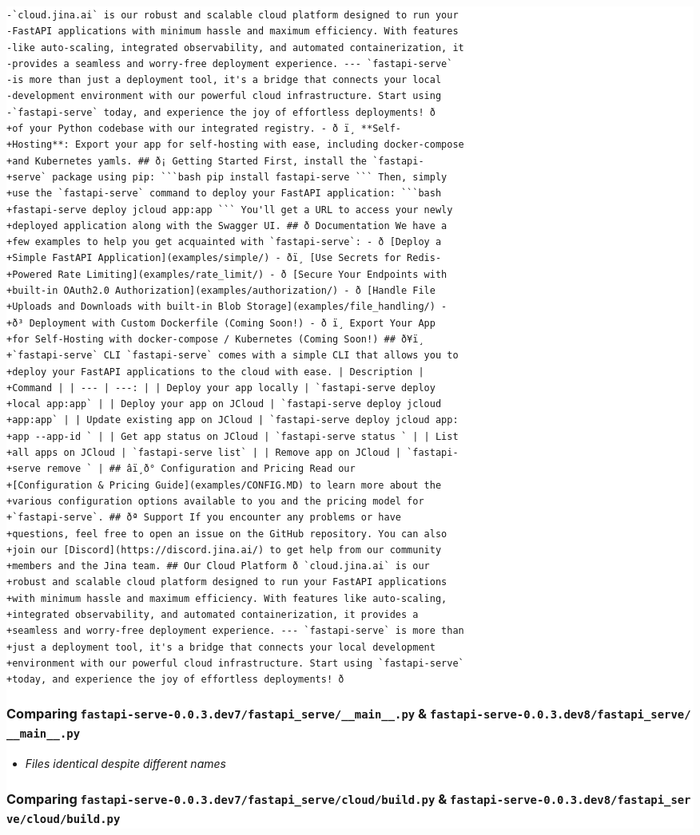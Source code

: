 ```
-`cloud.jina.ai` is our robust and scalable cloud platform designed to run your
-FastAPI applications with minimum hassle and maximum efficiency. With features
-like auto-scaling, integrated observability, and automated containerization, it
-provides a seamless and worry-free deployment experience. --- `fastapi-serve`
-is more than just a deployment tool, it's a bridge that connects your local
-development environment with our powerful cloud infrastructure. Start using
-`fastapi-serve` today, and experience the joy of effortless deployments! ð
+of your Python codebase with our integrated registry. - ð ï¸ **Self-
+Hosting**: Export your app for self-hosting with ease, including docker-compose
+and Kubernetes yamls. ## ð¡ Getting Started First, install the `fastapi-
+serve` package using pip: ```bash pip install fastapi-serve ``` Then, simply
+use the `fastapi-serve` command to deploy your FastAPI application: ```bash
+fastapi-serve deploy jcloud app:app ``` You'll get a URL to access your newly
+deployed application along with the Swagger UI. ## ð Documentation We have a
+few examples to help you get acquainted with `fastapi-serve`: - ð [Deploy a
+Simple FastAPI Application](examples/simple/) - ðï¸ [Use Secrets for Redis-
+Powered Rate Limiting](examples/rate_limit/) - ð [Secure Your Endpoints with
+built-in OAuth2.0 Authorization](examples/authorization/) - ð [Handle File
+Uploads and Downloads with built-in Blob Storage](examples/file_handling/) -
+ð³ Deployment with Custom Dockerfile (Coming Soon!) - ð ï¸ Export Your App
+for Self-Hosting with docker-compose / Kubernetes (Coming Soon!) ## ð¥ï¸
+`fastapi-serve` CLI `fastapi-serve` comes with a simple CLI that allows you to
+deploy your FastAPI applications to the cloud with ease. | Description |
+Command | | --- | ---: | | Deploy your app locally | `fastapi-serve deploy
+local app:app` | | Deploy your app on JCloud | `fastapi-serve deploy jcloud
+app:app` | | Update existing app on JCloud | `fastapi-serve deploy jcloud app:
+app --app-id ` | | Get app status on JCloud | `fastapi-serve status ` | | List
+all apps on JCloud | `fastapi-serve list` | | Remove app on JCloud | `fastapi-
+serve remove ` | ## âï¸ð° Configuration and Pricing Read our
+[Configuration & Pricing Guide](examples/CONFIG.MD) to learn more about the
+various configuration options available to you and the pricing model for
+`fastapi-serve`. ## ðª Support If you encounter any problems or have
+questions, feel free to open an issue on the GitHub repository. You can also
+join our [Discord](https://discord.jina.ai/) to get help from our community
+members and the Jina team. ## Our Cloud Platform ð `cloud.jina.ai` is our
+robust and scalable cloud platform designed to run your FastAPI applications
+with minimum hassle and maximum efficiency. With features like auto-scaling,
+integrated observability, and automated containerization, it provides a
+seamless and worry-free deployment experience. --- `fastapi-serve` is more than
+just a deployment tool, it's a bridge that connects your local development
+environment with our powerful cloud infrastructure. Start using `fastapi-serve`
+today, and experience the joy of effortless deployments! ð
```

### Comparing `fastapi-serve-0.0.3.dev7/fastapi_serve/__main__.py` & `fastapi-serve-0.0.3.dev8/fastapi_serve/__main__.py`

 * *Files identical despite different names*

### Comparing `fastapi-serve-0.0.3.dev7/fastapi_serve/cloud/build.py` & `fastapi-serve-0.0.3.dev8/fastapi_serve/cloud/build.py`
